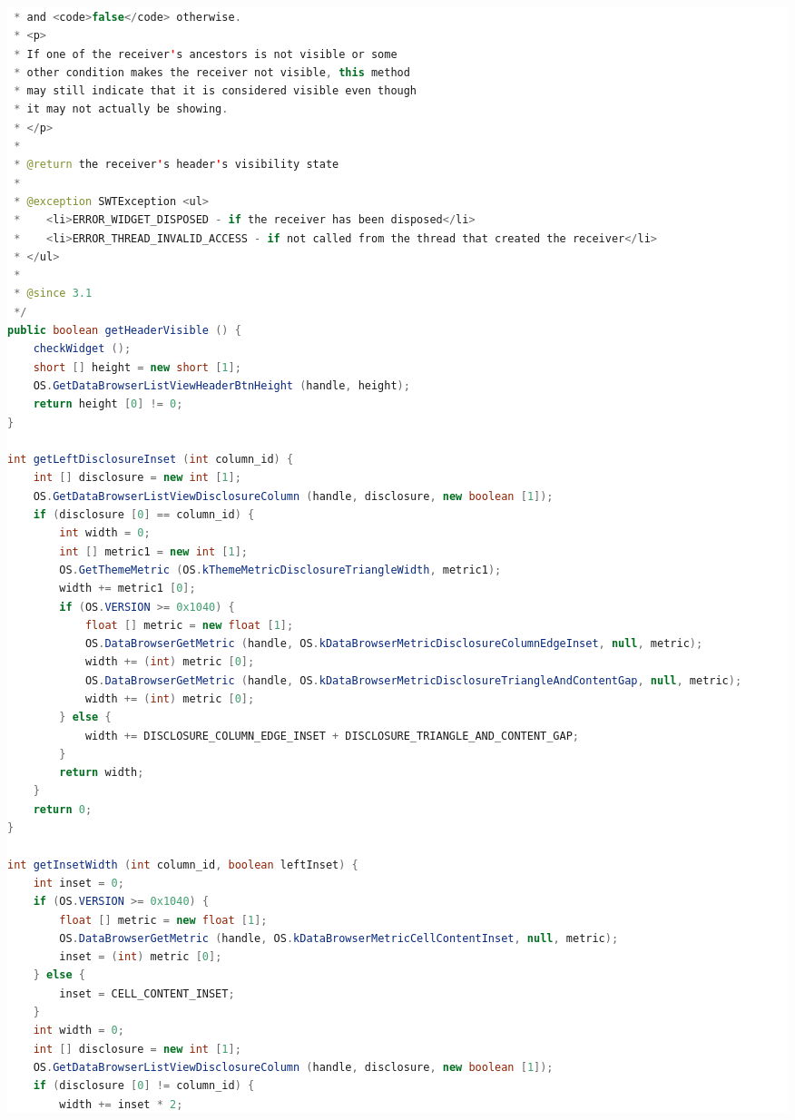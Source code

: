 ```java
 * and <code>false</code> otherwise.
 * <p>
 * If one of the receiver's ancestors is not visible or some
 * other condition makes the receiver not visible, this method
 * may still indicate that it is considered visible even though
 * it may not actually be showing.
 * </p>
 *
 * @return the receiver's header's visibility state
 *
 * @exception SWTException <ul>
 *    <li>ERROR_WIDGET_DISPOSED - if the receiver has been disposed</li>
 *    <li>ERROR_THREAD_INVALID_ACCESS - if not called from the thread that created the receiver</li>
 * </ul>
 * 
 * @since 3.1
 */
public boolean getHeaderVisible () {
	checkWidget ();
	short [] height = new short [1];
	OS.GetDataBrowserListViewHeaderBtnHeight (handle, height);
	return height [0] != 0;
}

int getLeftDisclosureInset (int column_id) {
	int [] disclosure = new int [1];
	OS.GetDataBrowserListViewDisclosureColumn (handle, disclosure, new boolean [1]);
	if (disclosure [0] == column_id) {
		int width = 0;
		int [] metric1 = new int [1];
		OS.GetThemeMetric (OS.kThemeMetricDisclosureTriangleWidth, metric1);
		width += metric1 [0];
		if (OS.VERSION >= 0x1040) {
			float [] metric = new float [1];
			OS.DataBrowserGetMetric (handle, OS.kDataBrowserMetricDisclosureColumnEdgeInset, null, metric);
			width += (int) metric [0];
			OS.DataBrowserGetMetric (handle, OS.kDataBrowserMetricDisclosureTriangleAndContentGap, null, metric);
			width += (int) metric [0];
		} else {
			width += DISCLOSURE_COLUMN_EDGE_INSET + DISCLOSURE_TRIANGLE_AND_CONTENT_GAP;
		}
		return width;
	}
	return 0;
}

int getInsetWidth (int column_id, boolean leftInset) {
	int inset = 0;
	if (OS.VERSION >= 0x1040) {
		float [] metric = new float [1];
		OS.DataBrowserGetMetric (handle, OS.kDataBrowserMetricCellContentInset, null, metric);
		inset = (int) metric [0];
	} else {
		inset = CELL_CONTENT_INSET;
	}
	int width = 0;
	int [] disclosure = new int [1];
	OS.GetDataBrowserListViewDisclosureColumn (handle, disclosure, new boolean [1]);
	if (disclosure [0] != column_id) {
		width += inset * 2;
```